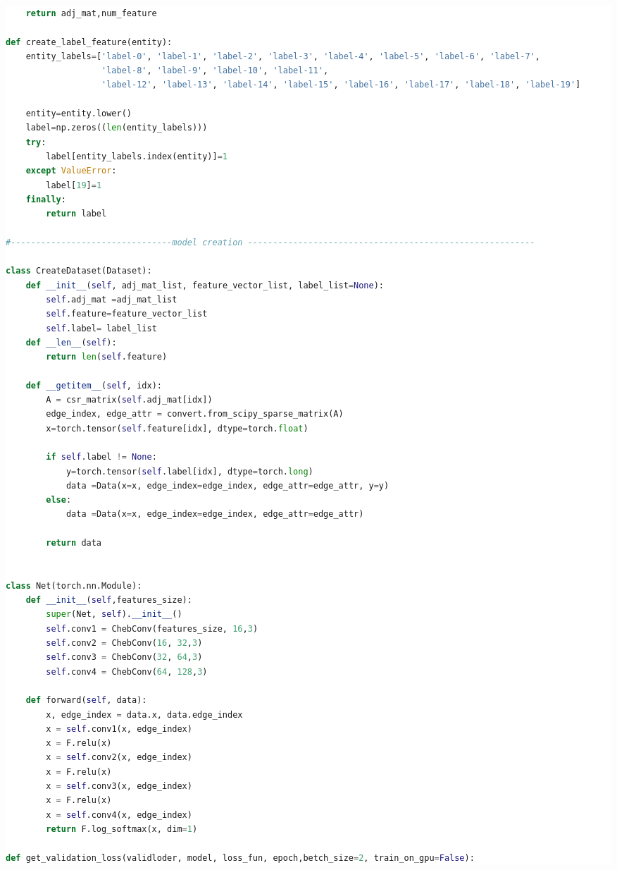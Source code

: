 ```python
    return adj_mat,num_feature

def create_label_feature(entity):
    entity_labels=['label-0', 'label-1', 'label-2', 'label-3', 'label-4', 'label-5', 'label-6', 'label-7', 
                   'label-8', 'label-9', 'label-10', 'label-11', 
                   'label-12', 'label-13', 'label-14', 'label-15', 'label-16', 'label-17', 'label-18', 'label-19']
    
    entity=entity.lower()
    label=np.zeros((len(entity_labels)))
    try:
        label[entity_labels.index(entity)]=1
    except ValueError:
        label[19]=1
    finally:
        return label

#--------------------------------model creation ---------------------------------------------------------
   
class CreateDataset(Dataset):
    def __init__(self, adj_mat_list, feature_vector_list, label_list=None):
        self.adj_mat =adj_mat_list
        self.feature=feature_vector_list
        self.label= label_list
    def __len__(self):
        return len(self.feature)

    def __getitem__(self, idx):
        A = csr_matrix(self.adj_mat[idx])
        edge_index, edge_attr = convert.from_scipy_sparse_matrix(A)
        x=torch.tensor(self.feature[idx], dtype=torch.float)
        
        if self.label != None:
            y=torch.tensor(self.label[idx], dtype=torch.long)
            data =Data(x=x, edge_index=edge_index, edge_attr=edge_attr, y=y)
        else:
            data =Data(x=x, edge_index=edge_index, edge_attr=edge_attr)
            
        return data
        

class Net(torch.nn.Module):
    def __init__(self,features_size):
        super(Net, self).__init__()
        self.conv1 = ChebConv(features_size, 16,3)
        self.conv2 = ChebConv(16, 32,3)
        self.conv3 = ChebConv(32, 64,3)
        self.conv4 = ChebConv(64, 128,3)

    def forward(self, data):
        x, edge_index = data.x, data.edge_index
        x = self.conv1(x, edge_index)
        x = F.relu(x)
        x = self.conv2(x, edge_index)
        x = F.relu(x)
        x = self.conv3(x, edge_index)
        x = F.relu(x)
        x = self.conv4(x, edge_index)
        return F.log_softmax(x, dim=1)    
    
def get_validation_loss(validloder, model, loss_fun, epoch,betch_size=2, train_on_gpu=False):
```